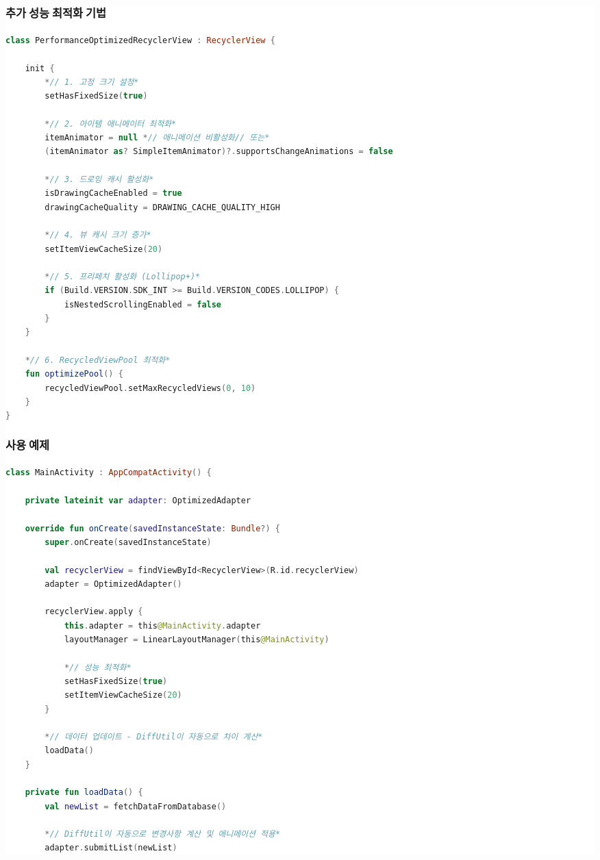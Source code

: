 ### **추가 성능 최적화 기법**

```kotlin
class PerformanceOptimizedRecyclerView : RecyclerView {
    
    init {
        *// 1. 고정 크기 설정*
        setHasFixedSize(true)
        
        *// 2. 아이템 애니메이터 최적화*
        itemAnimator = null *// 애니메이션 비활성화// 또는*
        (itemAnimator as? SimpleItemAnimator)?.supportsChangeAnimations = false
        
        *// 3. 드로잉 캐시 활성화*
        isDrawingCacheEnabled = true
        drawingCacheQuality = DRAWING_CACHE_QUALITY_HIGH
        
        *// 4. 뷰 캐시 크기 증가*
        setItemViewCacheSize(20)
        
        *// 5. 프리페치 활성화 (Lollipop+)*
        if (Build.VERSION.SDK_INT >= Build.VERSION_CODES.LOLLIPOP) {
            isNestedScrollingEnabled = false
        }
    }
    
    *// 6. RecycledViewPool 최적화*
    fun optimizePool() {
        recycledViewPool.setMaxRecycledViews(0, 10)
    }
}
```

### **사용 예제**

```kotlin
class MainActivity : AppCompatActivity() {
    
    private lateinit var adapter: OptimizedAdapter
    
    override fun onCreate(savedInstanceState: Bundle?) {
        super.onCreate(savedInstanceState)
        
        val recyclerView = findViewById<RecyclerView>(R.id.recyclerView)
        adapter = OptimizedAdapter()
        
        recyclerView.apply {
            this.adapter = this@MainActivity.adapter
            layoutManager = LinearLayoutManager(this@MainActivity)
            
            *// 성능 최적화*
            setHasFixedSize(true)
            setItemViewCacheSize(20)
        }
        
        *// 데이터 업데이트 - DiffUtil이 자동으로 차이 계산*
        loadData()
    }
    
    private fun loadData() {
        val newList = fetchDataFromDatabase()
        
        *// DiffUtil이 자동으로 변경사항 계산 및 애니메이션 적용*
        adapter.submitList(newList)
```